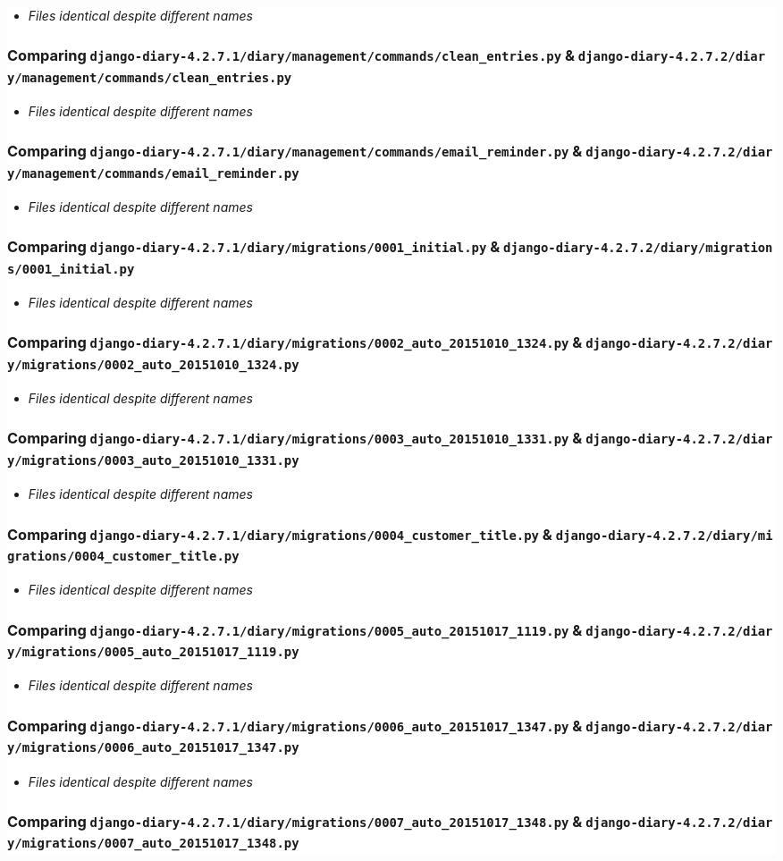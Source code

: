  * *Files identical despite different names*

### Comparing `django-diary-4.2.7.1/diary/management/commands/clean_entries.py` & `django-diary-4.2.7.2/diary/management/commands/clean_entries.py`

 * *Files identical despite different names*

### Comparing `django-diary-4.2.7.1/diary/management/commands/email_reminder.py` & `django-diary-4.2.7.2/diary/management/commands/email_reminder.py`

 * *Files identical despite different names*

### Comparing `django-diary-4.2.7.1/diary/migrations/0001_initial.py` & `django-diary-4.2.7.2/diary/migrations/0001_initial.py`

 * *Files identical despite different names*

### Comparing `django-diary-4.2.7.1/diary/migrations/0002_auto_20151010_1324.py` & `django-diary-4.2.7.2/diary/migrations/0002_auto_20151010_1324.py`

 * *Files identical despite different names*

### Comparing `django-diary-4.2.7.1/diary/migrations/0003_auto_20151010_1331.py` & `django-diary-4.2.7.2/diary/migrations/0003_auto_20151010_1331.py`

 * *Files identical despite different names*

### Comparing `django-diary-4.2.7.1/diary/migrations/0004_customer_title.py` & `django-diary-4.2.7.2/diary/migrations/0004_customer_title.py`

 * *Files identical despite different names*

### Comparing `django-diary-4.2.7.1/diary/migrations/0005_auto_20151017_1119.py` & `django-diary-4.2.7.2/diary/migrations/0005_auto_20151017_1119.py`

 * *Files identical despite different names*

### Comparing `django-diary-4.2.7.1/diary/migrations/0006_auto_20151017_1347.py` & `django-diary-4.2.7.2/diary/migrations/0006_auto_20151017_1347.py`

 * *Files identical despite different names*

### Comparing `django-diary-4.2.7.1/diary/migrations/0007_auto_20151017_1348.py` & `django-diary-4.2.7.2/diary/migrations/0007_auto_20151017_1348.py`
